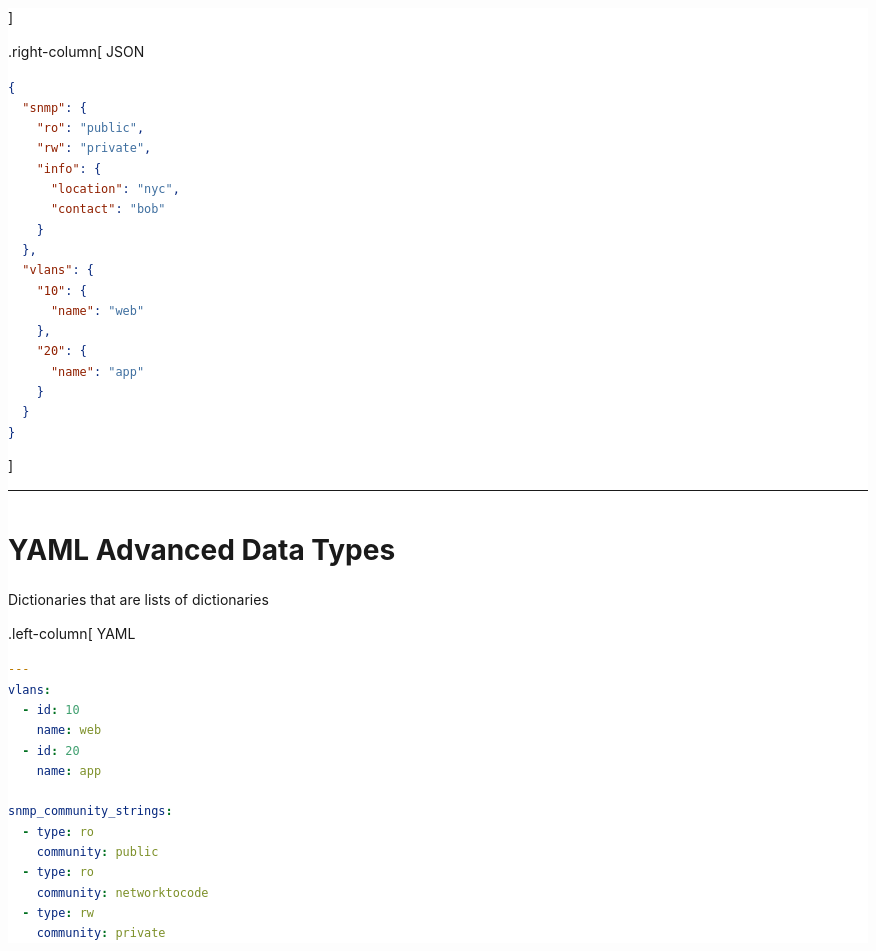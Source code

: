 ]

.right-column[
JSON

``` json
{
  "snmp": {
    "ro": "public",
    "rw": "private",
    "info": {
      "location": "nyc",
      "contact": "bob"
    }
  },
  "vlans": {
    "10": {
      "name": "web"
    },
    "20": {
      "name": "app"
    }
  }
}
```

]


---
# YAML Advanced Data Types
Dictionaries that are lists of dictionaries

.left-column[
YAML

```yaml
---
vlans:
  - id: 10
    name: web
  - id: 20
    name: app

snmp_community_strings:
  - type: ro
    community: public
  - type: ro
    community: networktocode
  - type: rw
    community: private

```
